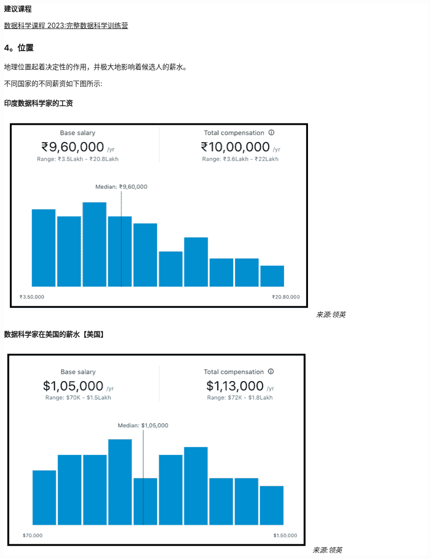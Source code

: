 **建议课程**

[数据科学课程 2023:完整数据科学训练营](https://click.linksynergy.com/deeplink?id=jU79Zysihs4&mid=39197&murl=https%3A%2F%2Fwww.udemy.com%2Fcourse%2Fthe-data-science-course-complete-data-science-bootcamp%2F)

### **4。位置**

地理位置起着决定性的作用，并极大地影响着候选人的薪水。

不同国家的不同薪资如下图所示:

#### **印度数据科学家的工资**

![](img/c8f8dba8beb8ee475aa361aff89f3f26.png) *来源:领英*

#### **数据科学家在美国的薪水【美国】**

![](img/d8504eccc1002127e331be643f3d15bd.png) *来源:领英*

